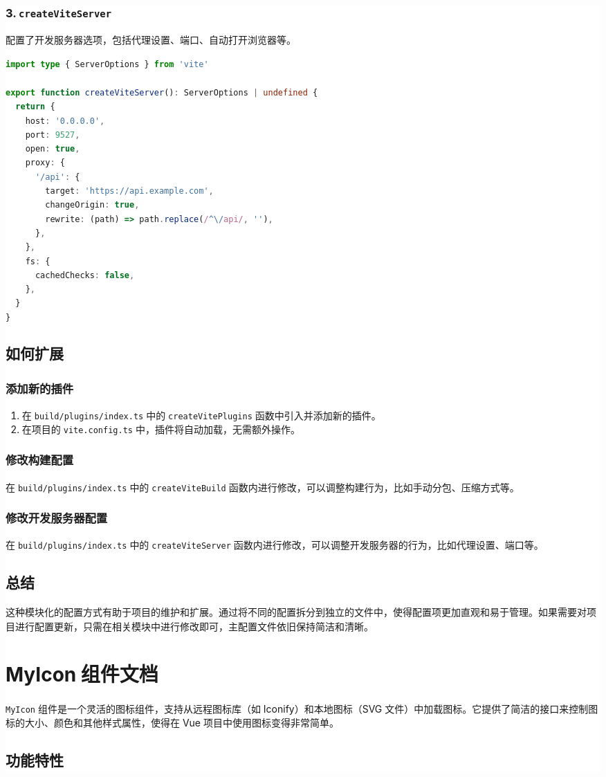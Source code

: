 ### 3. `createViteServer`

配置了开发服务器选项，包括代理设置、端口、自动打开浏览器等。

```typescript
import type { ServerOptions } from 'vite'

export function createViteServer(): ServerOptions | undefined {
  return {
    host: '0.0.0.0',
    port: 9527,
    open: true,
    proxy: {
      '/api': {
        target: 'https://api.example.com',
        changeOrigin: true,
        rewrite: (path) => path.replace(/^\/api/, ''),
      },
    },
    fs: {
      cachedChecks: false,
    },
  }
}
```

## 如何扩展

### 添加新的插件

1. 在 `build/plugins/index.ts` 中的 `createVitePlugins` 函数中引入并添加新的插件。
2. 在项目的 `vite.config.ts` 中，插件将自动加载，无需额外操作。

### 修改构建配置

在 `build/plugins/index.ts` 中的 `createViteBuild` 函数内进行修改，可以调整构建行为，比如手动分包、压缩方式等。

### 修改开发服务器配置

在 `build/plugins/index.ts` 中的 `createViteServer` 函数内进行修改，可以调整开发服务器的行为，比如代理设置、端口等。

## 总结

这种模块化的配置方式有助于项目的维护和扩展。通过将不同的配置拆分到独立的文件中，使得配置项更加直观和易于管理。如果需要对项目进行配置更新，只需在相关模块中进行修改即可，主配置文件依旧保持简洁和清晰。

# MyIcon 组件文档

`MyIcon` 组件是一个灵活的图标组件，支持从远程图标库（如 Iconify）和本地图标（SVG 文件）中加载图标。它提供了简洁的接口来控制图标的大小、颜色和其他样式属性，使得在 Vue 项目中使用图标变得非常简单。

## 功能特性
